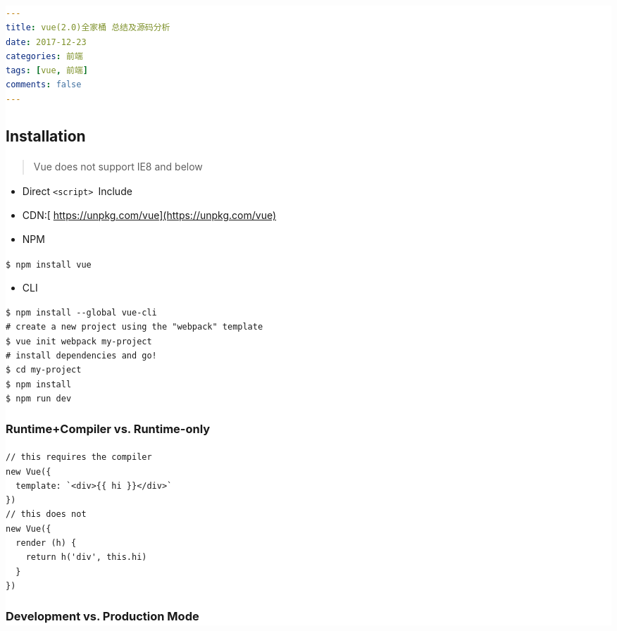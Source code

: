 ```yaml
---
title: vue(2.0)全家桶 总结及源码分析
date: 2017-12-23
categories: 前端
tags: [vue, 前端]
comments: false
---
```


## Installation

> Vue does not support IE8 and below

- Direct `<script> `Include

- CDN:[ https://unpkg.com/vue](https://unpkg.com/vue)

- NPM

```
$ npm install vue

```

- CLI

```
$ npm install --global vue-cli
# create a new project using the "webpack" template
$ vue init webpack my-project
# install dependencies and go!
$ cd my-project
$ npm install
$ npm run dev
```

### Runtime+Compiler vs. Runtime-only

```
// this requires the compiler
new Vue({
  template: `<div>{{ hi }}</div>`
})
// this does not
new Vue({
  render (h) {
    return h('div', this.hi)
  }
})

```



### Development vs. Production Mode
